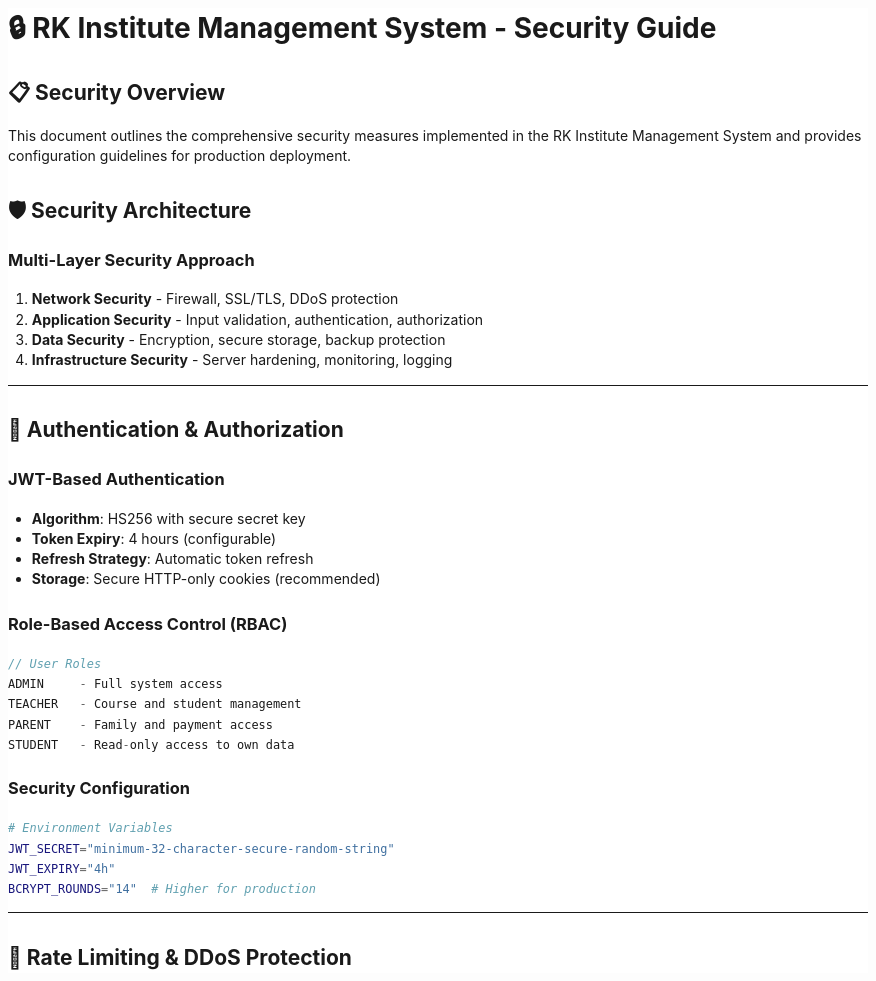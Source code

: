 # 🔒 RK Institute Management System - Security Guide

## **📋 Security Overview**

This document outlines the comprehensive security measures implemented in the RK Institute Management System and provides configuration guidelines for production deployment.

## **🛡️ Security Architecture**

### **Multi-Layer Security Approach**

1. **Network Security** - Firewall, SSL/TLS, DDoS protection
2. **Application Security** - Input validation, authentication, authorization
3. **Data Security** - Encryption, secure storage, backup protection
4. **Infrastructure Security** - Server hardening, monitoring, logging

---

## **🔐 Authentication & Authorization**

### **JWT-Based Authentication**

- **Algorithm**: HS256 with secure secret key
- **Token Expiry**: 4 hours (configurable)
- **Refresh Strategy**: Automatic token refresh
- **Storage**: Secure HTTP-only cookies (recommended)

### **Role-Based Access Control (RBAC)**

```typescript
// User Roles
ADMIN     - Full system access
TEACHER   - Course and student management
PARENT    - Family and payment access
STUDENT   - Read-only access to own data
```

### **Security Configuration**

```bash
# Environment Variables
JWT_SECRET="minimum-32-character-secure-random-string"
JWT_EXPIRY="4h"
BCRYPT_ROUNDS="14"  # Higher for production
```

---

## **🚫 Rate Limiting & DDoS Protection**
